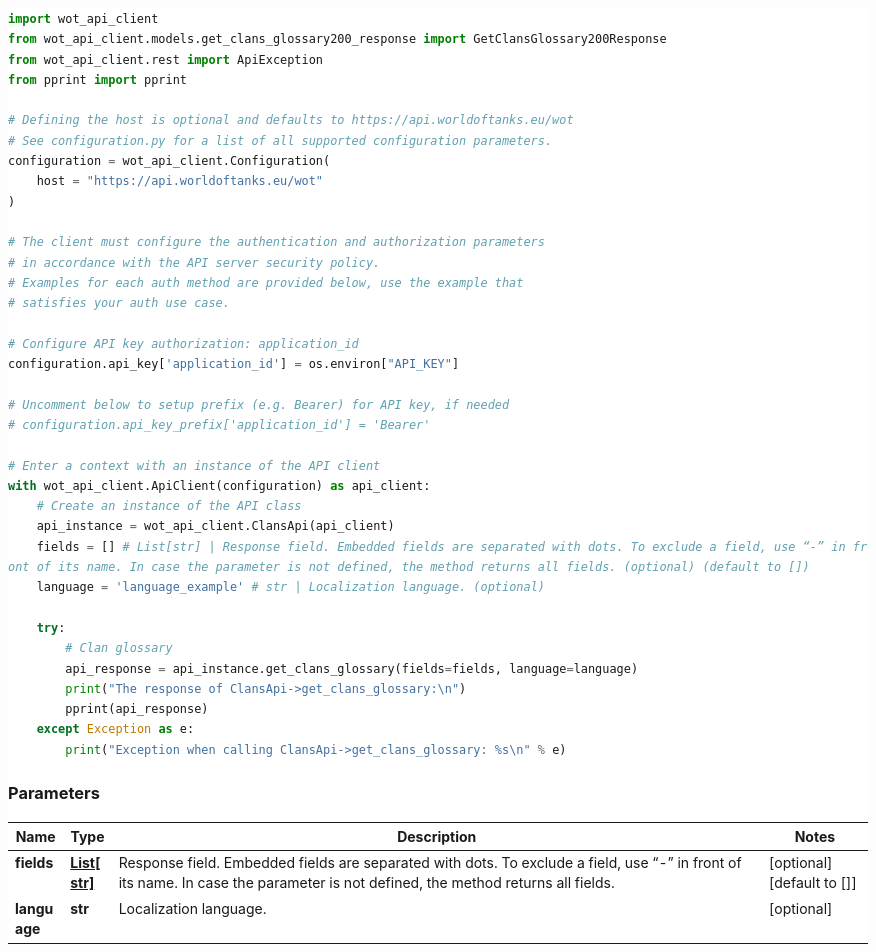 ```python
import wot_api_client
from wot_api_client.models.get_clans_glossary200_response import GetClansGlossary200Response
from wot_api_client.rest import ApiException
from pprint import pprint

# Defining the host is optional and defaults to https://api.worldoftanks.eu/wot
# See configuration.py for a list of all supported configuration parameters.
configuration = wot_api_client.Configuration(
    host = "https://api.worldoftanks.eu/wot"
)

# The client must configure the authentication and authorization parameters
# in accordance with the API server security policy.
# Examples for each auth method are provided below, use the example that
# satisfies your auth use case.

# Configure API key authorization: application_id
configuration.api_key['application_id'] = os.environ["API_KEY"]

# Uncomment below to setup prefix (e.g. Bearer) for API key, if needed
# configuration.api_key_prefix['application_id'] = 'Bearer'

# Enter a context with an instance of the API client
with wot_api_client.ApiClient(configuration) as api_client:
    # Create an instance of the API class
    api_instance = wot_api_client.ClansApi(api_client)
    fields = [] # List[str] | Response field. Embedded fields are separated with dots. To exclude a field, use “-” in front of its name. In case the parameter is not defined, the method returns all fields. (optional) (default to [])
    language = 'language_example' # str | Localization language. (optional)

    try:
        # Clan glossary
        api_response = api_instance.get_clans_glossary(fields=fields, language=language)
        print("The response of ClansApi->get_clans_glossary:\n")
        pprint(api_response)
    except Exception as e:
        print("Exception when calling ClansApi->get_clans_glossary: %s\n" % e)
```



### Parameters


Name | Type | Description  | Notes
------------- | ------------- | ------------- | -------------
 **fields** | [**List[str]**](str.md)| Response field. Embedded fields are separated with dots. To exclude a field, use “-” in front of its name. In case the parameter is not defined, the method returns all fields. | [optional] [default to []]
 **language** | **str**| Localization language. | [optional] 
